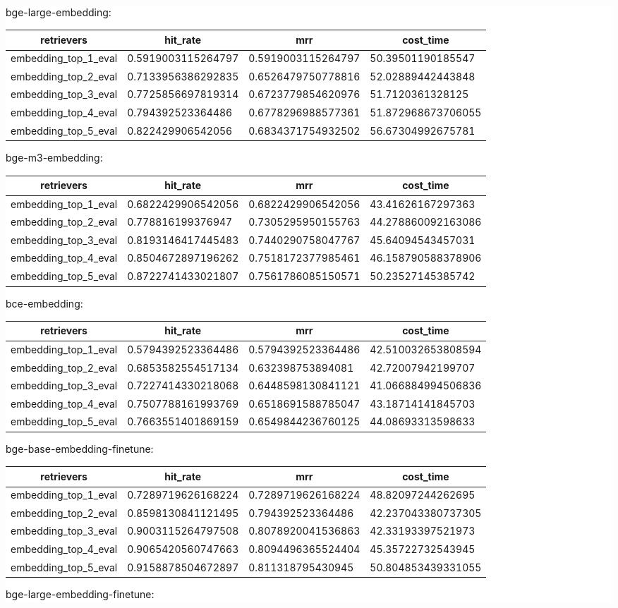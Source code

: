 bge-large-embedding:

| retrievers           | hit_rate           | mrr                | cost_time          |
|----------------------|--------------------|--------------------|--------------------|
| embedding_top_1_eval | 0.5919003115264797 | 0.5919003115264797 | 50.39501190185547  |
| embedding_top_2_eval | 0.7133956386292835 | 0.6526479750778816 | 52.02889442443848  |
| embedding_top_3_eval | 0.7725856697819314 | 0.6723779854620976 | 51.7120361328125   |
| embedding_top_4_eval | 0.794392523364486  | 0.6778296988577361 | 51.872968673706055 |
| embedding_top_5_eval | 0.822429906542056  | 0.6834371754932502 | 56.67304992675781  |

bge-m3-embedding:

| retrievers           | hit_rate           | mrr                | cost_time          |
|----------------------|--------------------|--------------------|--------------------|
| embedding_top_1_eval | 0.6822429906542056 | 0.6822429906542056 | 43.41626167297363  |
| embedding_top_2_eval | 0.778816199376947  | 0.7305295950155763 | 44.278860092163086 |
| embedding_top_3_eval | 0.8193146417445483 | 0.7440290758047767 | 45.64094543457031  |
| embedding_top_4_eval | 0.8504672897196262 | 0.7518172377985461 | 46.158790588378906 |
| embedding_top_5_eval | 0.8722741433021807 | 0.7561786085150571 | 50.23527145385742  |

bce-embedding:

| retrievers           | hit_rate           | mrr                | cost_time          |
|----------------------|--------------------|--------------------|--------------------|
| embedding_top_1_eval | 0.5794392523364486 | 0.5794392523364486 | 42.510032653808594 |
| embedding_top_2_eval | 0.6853582554517134 | 0.632398753894081  | 42.72007942199707  |
| embedding_top_3_eval | 0.7227414330218068 | 0.6448598130841121 | 41.066884994506836 |
| embedding_top_4_eval | 0.7507788161993769 | 0.6518691588785047 | 43.18714141845703  |
| embedding_top_5_eval | 0.7663551401869159 | 0.6549844236760125 | 44.08693313598633  |

bge-base-embedding-finetune:

| retrievers           | hit_rate           | mrr                | cost_time          |
|----------------------|--------------------|--------------------|--------------------|
| embedding_top_1_eval | 0.7289719626168224 | 0.7289719626168224 | 48.82097244262695  |
| embedding_top_2_eval | 0.8598130841121495 | 0.794392523364486  | 42.237043380737305 |
| embedding_top_3_eval | 0.9003115264797508 | 0.8078920041536863 | 42.33193397521973  |
| embedding_top_4_eval | 0.9065420560747663 | 0.8094496365524404 | 45.35722732543945  |
| embedding_top_5_eval | 0.9158878504672897 | 0.811318795430945  | 50.804853439331055 |

bge-large-embedding-finetune:
